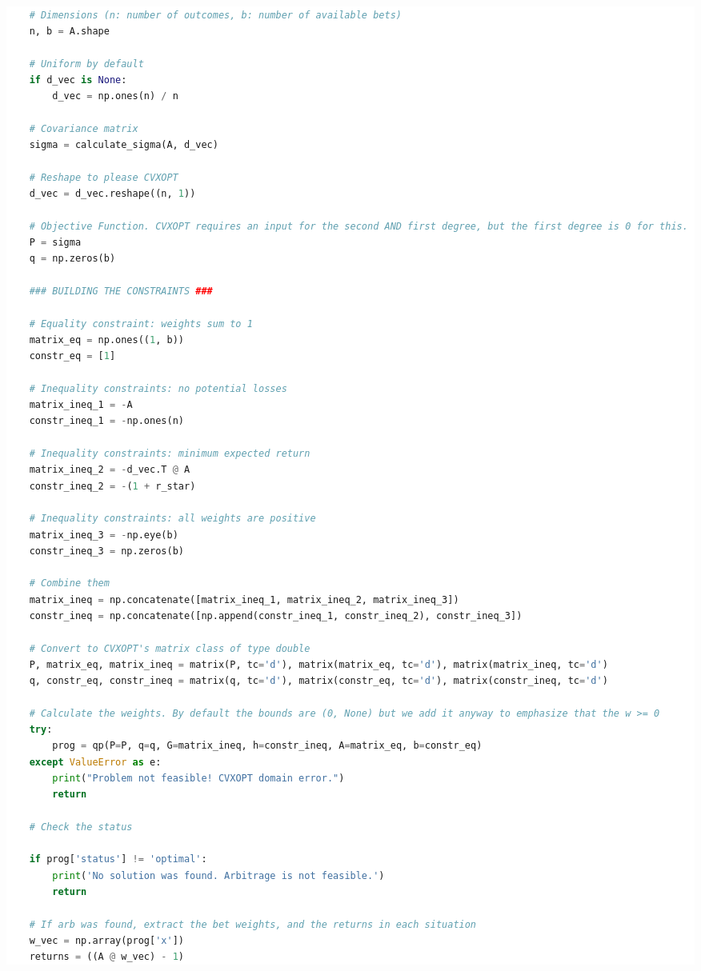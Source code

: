 ```python
    # Dimensions (n: number of outcomes, b: number of available bets)
    n, b = A.shape
    
    # Uniform by default
    if d_vec is None:
        d_vec = np.ones(n) / n
    
    # Covariance matrix
    sigma = calculate_sigma(A, d_vec)
    
    # Reshape to please CVXOPT
    d_vec = d_vec.reshape((n, 1))
    
    # Objective Function. CVXOPT requires an input for the second AND first degree, but the first degree is 0 for this.
    P = sigma
    q = np.zeros(b)
    
    ### BUILDING THE CONSTRAINTS ###
    
    # Equality constraint: weights sum to 1
    matrix_eq = np.ones((1, b))
    constr_eq = [1]

    # Inequality constraints: no potential losses
    matrix_ineq_1 = -A
    constr_ineq_1 = -np.ones(n)
    
    # Inequality constraints: minimum expected return
    matrix_ineq_2 = -d_vec.T @ A
    constr_ineq_2 = -(1 + r_star)
    
    # Inequality constraints: all weights are positive
    matrix_ineq_3 = -np.eye(b)
    constr_ineq_3 = np.zeros(b)
    
    # Combine them
    matrix_ineq = np.concatenate([matrix_ineq_1, matrix_ineq_2, matrix_ineq_3])
    constr_ineq = np.concatenate([np.append(constr_ineq_1, constr_ineq_2), constr_ineq_3])
    
    # Convert to CVXOPT's matrix class of type double
    P, matrix_eq, matrix_ineq = matrix(P, tc='d'), matrix(matrix_eq, tc='d'), matrix(matrix_ineq, tc='d')
    q, constr_eq, constr_ineq = matrix(q, tc='d'), matrix(constr_eq, tc='d'), matrix(constr_ineq, tc='d')
    
    # Calculate the weights. By default the bounds are (0, None) but we add it anyway to emphasize that the w >= 0
    try:
        prog = qp(P=P, q=q, G=matrix_ineq, h=constr_ineq, A=matrix_eq, b=constr_eq)
    except ValueError as e:
        print("Problem not feasible! CVXOPT domain error.")
        return
    
    # Check the status
    
    if prog['status'] != 'optimal':
        print('No solution was found. Arbitrage is not feasible.')
        return
        
    # If arb was found, extract the bet weights, and the returns in each situation
    w_vec = np.array(prog['x'])
    returns = ((A @ w_vec) - 1)
```